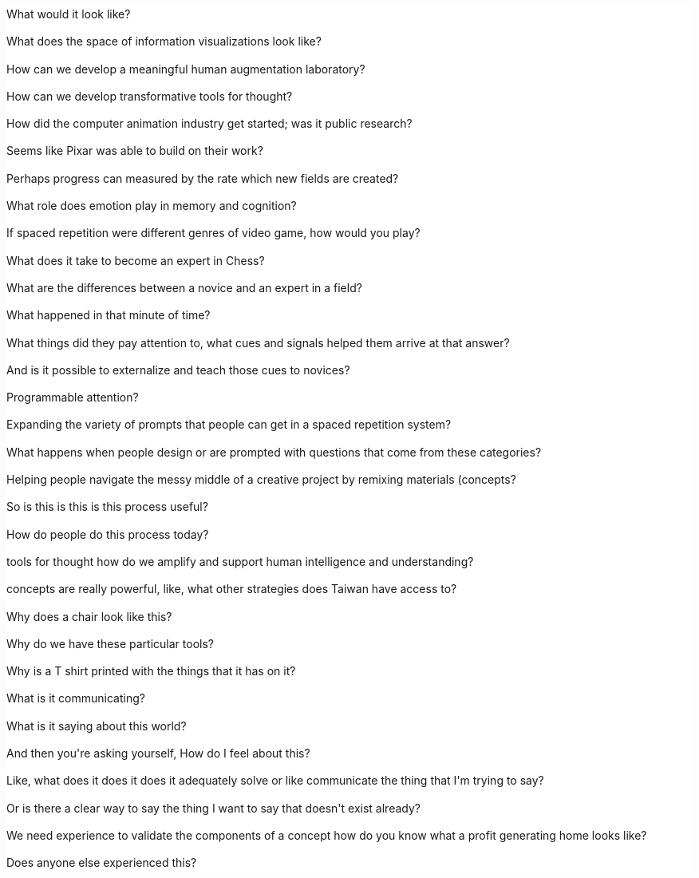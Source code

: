 What would it look like?

What does the space of information visualizations look like?

How can we develop a meaningful human augmentation laboratory?

How can we develop transformative tools for thought?

How did the computer animation industry get started; was it public research?

Seems like Pixar was able to build on their work?

Perhaps progress can measured by the rate which new fields are created?

What role does emotion play in memory and cognition?

If spaced repetition were different genres of video game, how would you play?

What does it take to become an expert in Chess?

What are the differences between a novice and an expert in a field?

What happened in that minute of time?

What things did they pay attention to, what cues and signals helped them arrive at that answer?

And is it possible to externalize and teach those cues to novices?

Programmable attention?

Expanding the variety of prompts that people can get in a spaced repetition system?

What happens when people design or are prompted with questions that come from these categories?

Helping people navigate the messy middle of a creative project by remixing materials (concepts?

So is this is this is this process useful?

How do people do this process today?

tools for thought how do we amplify and support human intelligence and understanding?

concepts are really powerful, like, what other strategies does Taiwan have access to?

Why does a chair look like this?

Why do we have these particular tools?

Why is a T shirt printed with the things that it has on it?

What is it communicating?

What is it saying about this world?

And then you're asking yourself, How do I feel about this?

Like, what does it does it does it adequately solve or like communicate the thing that I'm trying to say?

Or is there a clear way to say the thing I want to say that doesn't exist already?

We need experience to validate the components of a concept how do you know what a profit generating home looks like?

Does anyone else experienced this?
